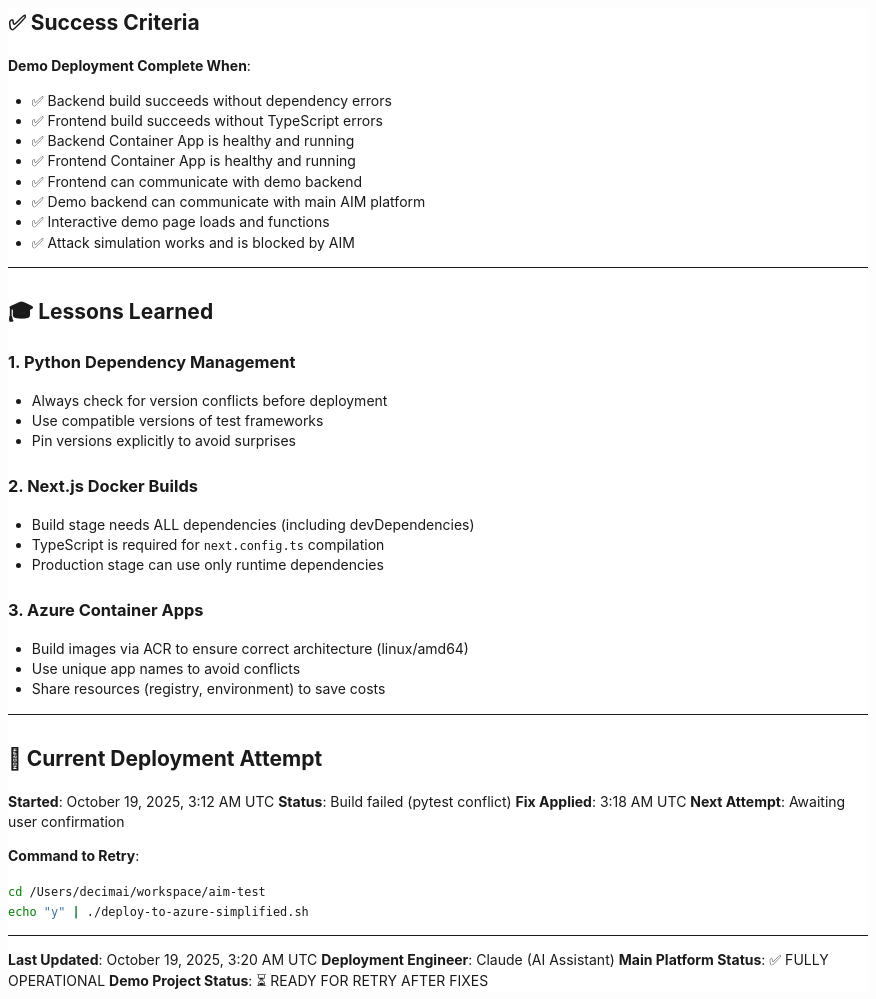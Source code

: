 
## ✅ Success Criteria

**Demo Deployment Complete When**:
- ✅ Backend build succeeds without dependency errors
- ✅ Frontend build succeeds without TypeScript errors
- ✅ Backend Container App is healthy and running
- ✅ Frontend Container App is healthy and running
- ✅ Frontend can communicate with demo backend
- ✅ Demo backend can communicate with main AIM platform
- ✅ Interactive demo page loads and functions
- ✅ Attack simulation works and is blocked by AIM

---

## 🎓 Lessons Learned

### 1. Python Dependency Management
- Always check for version conflicts before deployment
- Use compatible versions of test frameworks
- Pin versions explicitly to avoid surprises

### 2. Next.js Docker Builds
- Build stage needs ALL dependencies (including devDependencies)
- TypeScript is required for `next.config.ts` compilation
- Production stage can use only runtime dependencies

### 3. Azure Container Apps
- Build images via ACR to ensure correct architecture (linux/amd64)
- Use unique app names to avoid conflicts
- Share resources (registry, environment) to save costs

---

## 🔄 Current Deployment Attempt

**Started**: October 19, 2025, 3:12 AM UTC
**Status**: Build failed (pytest conflict)
**Fix Applied**: 3:18 AM UTC
**Next Attempt**: Awaiting user confirmation

**Command to Retry**:
```bash
cd /Users/decimai/workspace/aim-test
echo "y" | ./deploy-to-azure-simplified.sh
```

---

**Last Updated**: October 19, 2025, 3:20 AM UTC
**Deployment Engineer**: Claude (AI Assistant)
**Main Platform Status**: ✅ FULLY OPERATIONAL
**Demo Project Status**: ⏳ READY FOR RETRY AFTER FIXES
